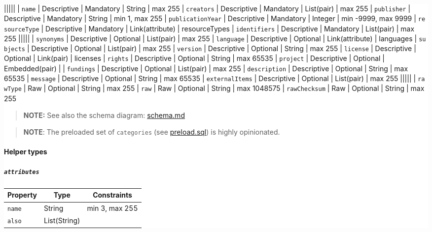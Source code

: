|||||
| `name`            | Descriptive | Mandatory | String              | max 255
| `creators`        | Descriptive | Mandatory | List(pair)          | max 255
| `publisher`       | Descriptive | Mandatory | String              | min 1, max 255
| `publicationYear` | Descriptive | Mandatory | Integer             | min -9999, max 9999
| `resourceType`    | Descriptive | Mandatory | Link(attribute)     | resourceTypes
| `identifiers`     | Descriptive | Mandatory | List(pair)          | max 255
|||||
| `synonyms`        | Descriptive | Optional  | List(pair)          | max 255
| `language`        | Descriptive | Optional  | Link(attribute)     | languages
| `subjects`        | Descriptive | Optional  | List(pair)          | max 255
| `version`         | Descriptive | Optional  | String              | max 255
| `license`         | Descriptive | Optional  | Link(pair)          | licenses
| `rights`          | Descriptive | Optional  | String              | max 65535
| `project`         | Descriptive | Optional  | Embedded(pair)      |
| `fundings`        | Descriptive | Optional  | List(pair)          | max 255
| `description`     | Descriptive | Optional  | String              | max 65535
| `message`         | Descriptive | Optional  | String              | max 65535
| `externalItems`   | Descriptive | Optional  | List(pair)          | max 255
|||||
| `rawType`         | Raw         | Optional  | String              | max 255
| `raw`             | Raw         | Optional  | String              | max 1048575
| `rawChecksum`     | Raw         | Optional  | String              | max 255

> **NOTE:** See also the schema diagram: [schema.md](schema.md)

> **NOTE**: The preloaded set of `categories` (see [preload.sql](../database/preload.sql)) is highly opinionated.

#### Helper types

##### `attributes`

| Property | Type         | Constraints
|----------|--------------|------------
| `name`   | String       | min 3, max 255
| `also`   | List(String) |
